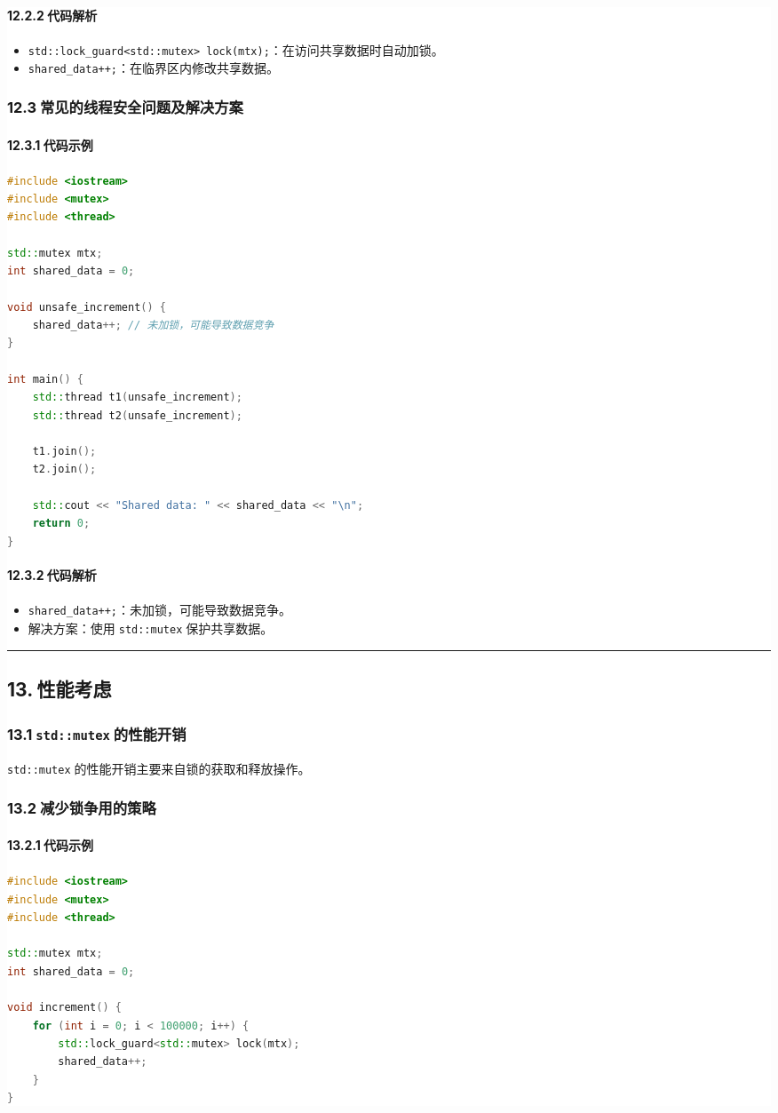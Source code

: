 #### 12.2.2 代码解析

- `std::lock_guard<std::mutex> lock(mtx);`：在访问共享数据时自动加锁。
- `shared_data++;`：在临界区内修改共享数据。

### 12.3 常见的线程安全问题及解决方案

#### 12.3.1 代码示例

```cpp
#include <iostream>
#include <mutex>
#include <thread>

std::mutex mtx;
int shared_data = 0;

void unsafe_increment() {
    shared_data++; // 未加锁，可能导致数据竞争
}

int main() {
    std::thread t1(unsafe_increment);
    std::thread t2(unsafe_increment);

    t1.join();
    t2.join();

    std::cout << "Shared data: " << shared_data << "\n";
    return 0;
}
```

#### 12.3.2 代码解析

- `shared_data++;`：未加锁，可能导致数据竞争。
- 解决方案：使用 `std::mutex` 保护共享数据。

---

## 13. 性能考虑

### 13.1 `std::mutex` 的性能开销

`std::mutex` 的性能开销主要来自锁的获取和释放操作。

### 13.2 减少锁争用的策略

#### 13.2.1 代码示例

```cpp
#include <iostream>
#include <mutex>
#include <thread>

std::mutex mtx;
int shared_data = 0;

void increment() {
    for (int i = 0; i < 100000; i++) {
        std::lock_guard<std::mutex> lock(mtx);
        shared_data++;
    }
}

```